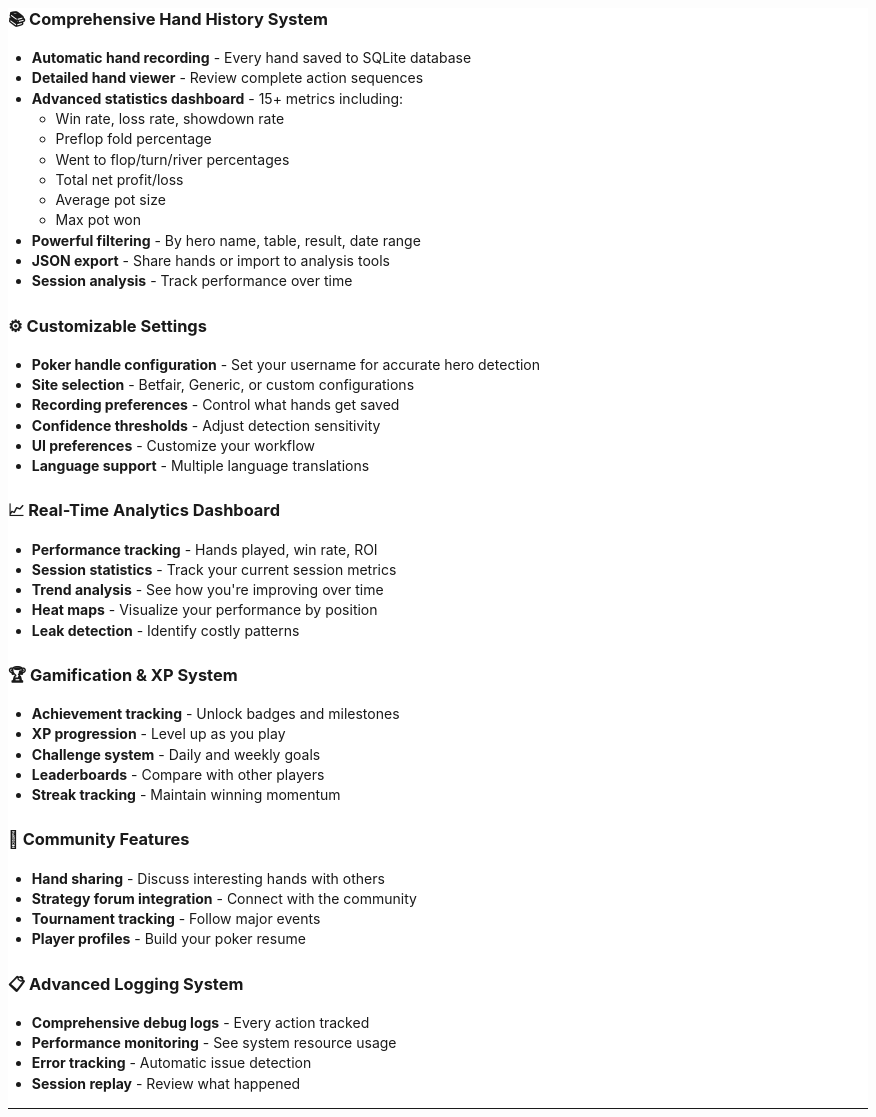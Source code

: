 ### 📚 **Comprehensive Hand History System**

- **Automatic hand recording** - Every hand saved to SQLite database
- **Detailed hand viewer** - Review complete action sequences
- **Advanced statistics dashboard** - 15+ metrics including:
  - Win rate, loss rate, showdown rate
  - Preflop fold percentage
  - Went to flop/turn/river percentages
  - Total net profit/loss
  - Average pot size
  - Max pot won
- **Powerful filtering** - By hero name, table, result, date range
- **JSON export** - Share hands or import to analysis tools
- **Session analysis** - Track performance over time

### ⚙️ **Customizable Settings**

- **Poker handle configuration** - Set your username for accurate hero detection
- **Site selection** - Betfair, Generic, or custom configurations
- **Recording preferences** - Control what hands get saved
- **Confidence thresholds** - Adjust detection sensitivity
- **UI preferences** - Customize your workflow
- **Language support** - Multiple language translations

### 📈 **Real-Time Analytics Dashboard**

- **Performance tracking** - Hands played, win rate, ROI
- **Session statistics** - Track your current session metrics
- **Trend analysis** - See how you're improving over time
- **Heat maps** - Visualize your performance by position
- **Leak detection** - Identify costly patterns

### 🏆 **Gamification & XP System**

- **Achievement tracking** - Unlock badges and milestones
- **XP progression** - Level up as you play
- **Challenge system** - Daily and weekly goals
- **Leaderboards** - Compare with other players
- **Streak tracking** - Maintain winning momentum

### 👥 **Community Features**

- **Hand sharing** - Discuss interesting hands with others
- **Strategy forum integration** - Connect with the community
- **Tournament tracking** - Follow major events
- **Player profiles** - Build your poker resume

### 📋 **Advanced Logging System**

- **Comprehensive debug logs** - Every action tracked
- **Performance monitoring** - See system resource usage
- **Error tracking** - Automatic issue detection
- **Session replay** - Review what happened

---